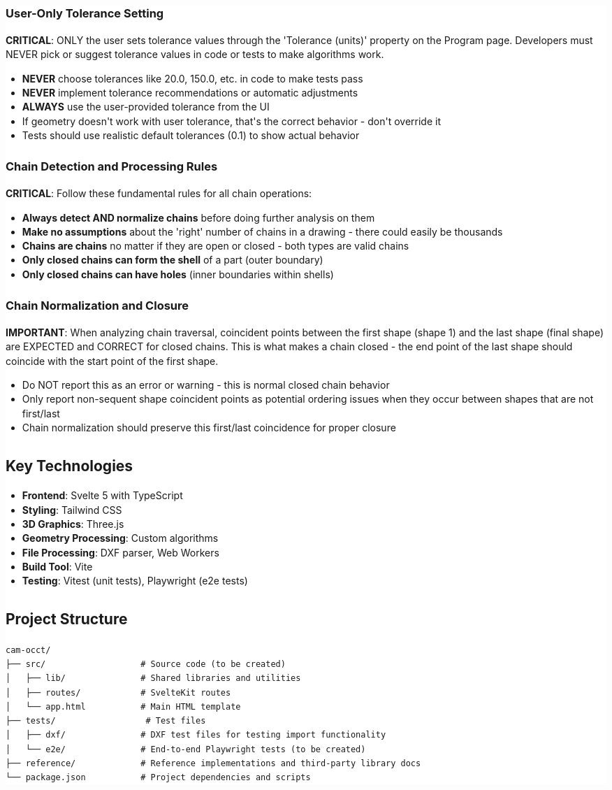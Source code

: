 ### User-Only Tolerance Setting
**CRITICAL**: ONLY the user sets tolerance values through the 'Tolerance (units)' property on the Program page. Developers must NEVER pick or suggest tolerance values in code or tests to make algorithms work. 

- **NEVER** choose tolerances like 20.0, 150.0, etc. in code to make tests pass
- **NEVER** implement tolerance recommendations or automatic adjustments
- **ALWAYS** use the user-provided tolerance from the UI
- If geometry doesn't work with user tolerance, that's the correct behavior - don't override it
- Tests should use realistic default tolerances (0.1) to show actual behavior

### Chain Detection and Processing Rules

**CRITICAL**: Follow these fundamental rules for all chain operations:

- **Always detect AND normalize chains** before doing further analysis on them
- **Make no assumptions** about the 'right' number of chains in a drawing - there could easily be thousands
- **Chains are chains** no matter if they are open or closed - both types are valid chains
- **Only closed chains can form the shell** of a part (outer boundary)
- **Only closed chains can have holes** (inner boundaries within shells)

### Chain Normalization and Closure
**IMPORTANT**: When analyzing chain traversal, coincident points between the first shape (shape 1) and the last shape (final shape) are EXPECTED and CORRECT for closed chains. This is what makes a chain closed - the end point of the last shape should coincide with the start point of the first shape.

- Do NOT report this as an error or warning - this is normal closed chain behavior
- Only report non-sequent shape coincident points as potential ordering issues when they occur between shapes that are not first/last
- Chain normalization should preserve this first/last coincidence for proper closure

## Key Technologies

- **Frontend**: Svelte 5 with TypeScript
- **Styling**: Tailwind CSS
- **3D Graphics**: Three.js
- **Geometry Processing**: Custom algorithms
- **File Processing**: DXF parser, Web Workers
- **Build Tool**: Vite
- **Testing**: Vitest (unit tests), Playwright (e2e tests)

## Project Structure

```
cam-occt/
├── src/                   # Source code (to be created)
│   ├── lib/               # Shared libraries and utilities
│   ├── routes/            # SvelteKit routes
│   └── app.html           # Main HTML template
├── tests/                  # Test files
│   ├── dxf/               # DXF test files for testing import functionality
│   └── e2e/               # End-to-end Playwright tests (to be created)
├── reference/             # Reference implementations and third-party library docs
└── package.json           # Project dependencies and scripts
```

